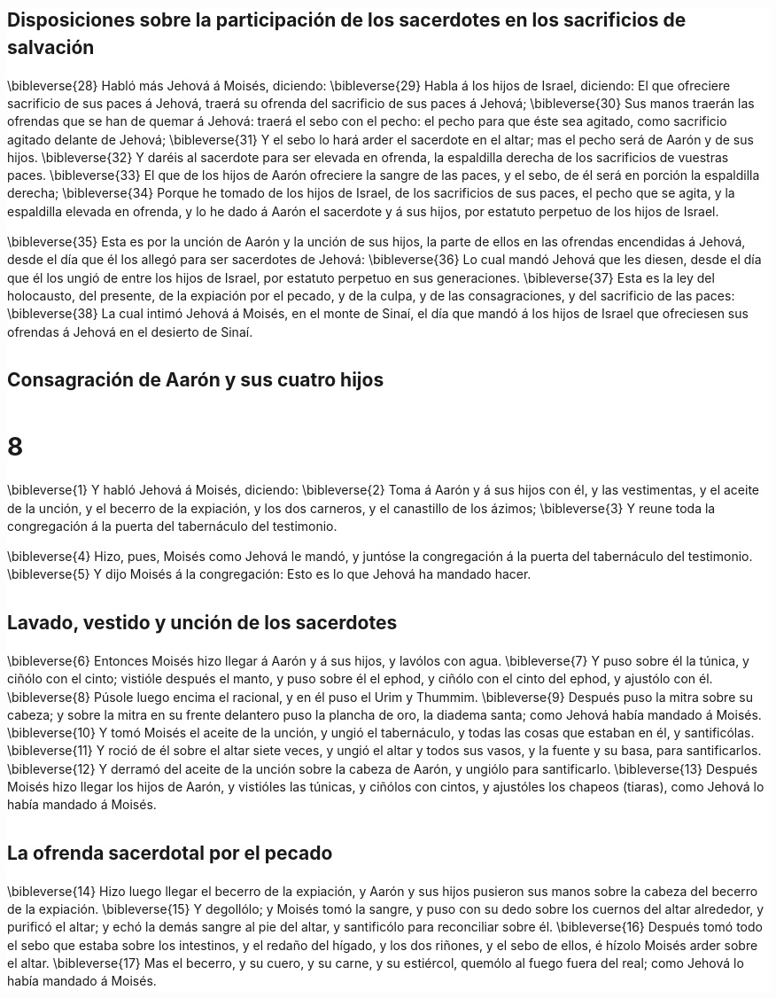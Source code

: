 ## Disposiciones sobre la participación de los sacerdotes en los sacrificios de salvación
\bibleverse{28} Habló más Jehová á Moisés, diciendo: \bibleverse{29} Habla á los hijos de Israel, diciendo: El que ofreciere sacrificio de sus paces á Jehová, traerá su ofrenda del sacrificio de sus paces á Jehová; \bibleverse{30} Sus manos traerán las ofrendas que se han de quemar á Jehová: traerá el sebo con el pecho: el pecho para que éste sea agitado, como sacrificio agitado delante de Jehová; \bibleverse{31} Y el sebo lo hará arder el sacerdote en el altar; mas el pecho será de Aarón y de sus hijos. \bibleverse{32} Y daréis al sacerdote para ser elevada en ofrenda, la espaldilla derecha de los sacrificios de vuestras paces. \bibleverse{33} El que de los hijos de Aarón ofreciere la sangre de las paces, y el sebo, de él será en porción la espaldilla derecha; \bibleverse{34} Porque he tomado de los hijos de Israel, de los sacrificios de sus paces, el pecho que se agita, y la espaldilla elevada en ofrenda, y lo he dado á Aarón el sacerdote y á sus hijos, por estatuto perpetuo de los hijos de Israel.

\bibleverse{35} Esta es por la unción de Aarón y la unción de sus hijos, la parte de ellos en las ofrendas encendidas á Jehová, desde el día que él los allegó para ser sacerdotes de Jehová: \bibleverse{36} Lo cual mandó Jehová que les diesen, desde el día que él los ungió de entre los hijos de Israel, por estatuto perpetuo en sus generaciones. \bibleverse{37} Esta es la ley del holocausto, del presente, de la expiación por el pecado, y de la culpa, y de las consagraciones, y del sacrificio de las paces: \bibleverse{38} La cual intimó Jehová á Moisés, en el monte de Sinaí, el día que mandó á los hijos de Israel que ofreciesen sus ofrendas á Jehová en el desierto de Sinaí. 

## Consagración de Aarón y sus cuatro hijos
# 8 
\bibleverse{1} Y habló Jehová á Moisés, diciendo: \bibleverse{2} Toma á Aarón y á sus hijos con él, y las vestimentas, y el aceite de la unción, y el becerro de la expiación, y los dos carneros, y el canastillo de los ázimos; \bibleverse{3} Y reune toda la congregación á la puerta del tabernáculo del testimonio.

\bibleverse{4} Hizo, pues, Moisés como Jehová le mandó, y juntóse la congregación á la puerta del tabernáculo del testimonio. \bibleverse{5} Y dijo Moisés á la congregación: Esto es lo que Jehová ha mandado hacer.

## Lavado, vestido y unción de los sacerdotes
\bibleverse{6} Entonces Moisés hizo llegar á Aarón y á sus hijos, y lavólos con agua. \bibleverse{7} Y puso sobre él la túnica, y ciñólo con el cinto; vistióle después el manto, y puso sobre él el ephod, y ciñólo con el cinto del ephod, y ajustólo con él. \bibleverse{8} Púsole luego encima el racional, y en él puso el Urim y Thummim. \bibleverse{9} Después puso la mitra sobre su cabeza; y sobre la mitra en su frente delantero puso la plancha de oro, la diadema santa; como Jehová había mandado á Moisés. \bibleverse{10} Y tomó Moisés el aceite de la unción, y ungió el tabernáculo, y todas las cosas que estaban en él, y santificólas. \bibleverse{11} Y roció de él sobre el altar siete veces, y ungió el altar y todos sus vasos, y la fuente y su basa, para santificarlos. \bibleverse{12} Y derramó del aceite de la unción sobre la cabeza de Aarón, y ungiólo para santificarlo. \bibleverse{13} Después Moisés hizo llegar los hijos de Aarón, y vistióles las túnicas, y ciñólos con cintos, y ajustóles los chapeos (tiaras), como Jehová lo había mandado á Moisés.

## La ofrenda sacerdotal por el pecado
\bibleverse{14} Hizo luego llegar el becerro de la expiación, y Aarón y sus hijos pusieron sus manos sobre la cabeza del becerro de la expiación. \bibleverse{15} Y degollólo; y Moisés tomó la sangre, y puso con su dedo sobre los cuernos del altar alrededor, y purificó el altar; y echó la demás sangre al pie del altar, y santificólo para reconciliar sobre él. \bibleverse{16} Después tomó todo el sebo que estaba sobre los intestinos, y el redaño del hígado, y los dos riñones, y el sebo de ellos, é hízolo Moisés arder sobre el altar. \bibleverse{17} Mas el becerro, y su cuero, y su carne, y su estiércol, quemólo al fuego fuera del real; como Jehová lo había mandado á Moisés.
